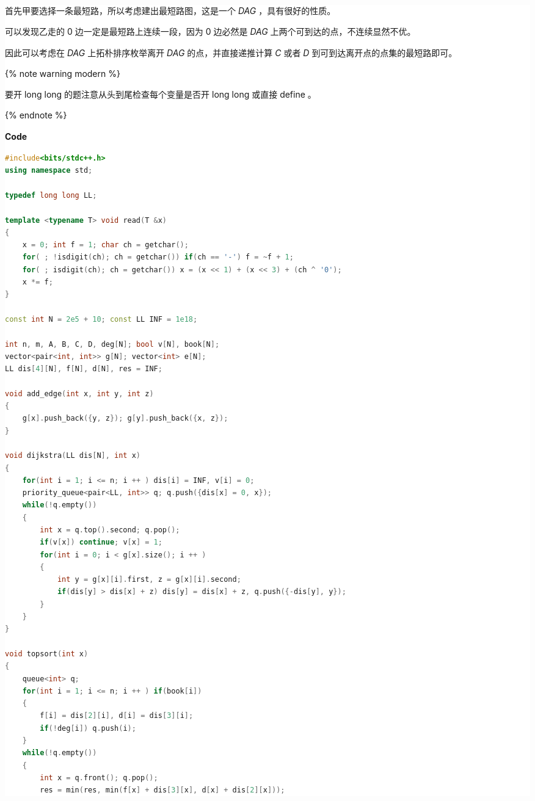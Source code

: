 首先甲要选择一条最短路，所以考虑建出最短路图，这是一个 $DAG$ ，具有很好的性质。

可以发现乙走的 $0$ 边一定是最短路上连续一段，因为 $0$ 边必然是 $DAG$ 上两个可到达的点，不连续显然不优。

因此可以考虑在 $DAG$ 上拓朴排序枚举离开 $DAG$ 的点，并直接递推计算 $C$ 或者 $D$ 到可到达离开点的点集的最短路即可。

{% note warning modern %}

要开 long long 的题注意从头到尾检查每个变量是否开 long long 或直接 define 。

{% endnote %}

**Code**

```cpp
#include<bits/stdc++.h>
using namespace std;

typedef long long LL;

template <typename T> void read(T &x)
{
    x = 0; int f = 1; char ch = getchar();
    for( ; !isdigit(ch); ch = getchar()) if(ch == '-') f = ~f + 1;
    for( ; isdigit(ch); ch = getchar()) x = (x << 1) + (x << 3) + (ch ^ '0');
    x *= f;
}

const int N = 2e5 + 10; const LL INF = 1e18;

int n, m, A, B, C, D, deg[N]; bool v[N], book[N];
vector<pair<int, int>> g[N]; vector<int> e[N];
LL dis[4][N], f[N], d[N], res = INF;

void add_edge(int x, int y, int z)
{
    g[x].push_back({y, z}); g[y].push_back({x, z}); 
}

void dijkstra(LL dis[N], int x)
{
    for(int i = 1; i <= n; i ++ ) dis[i] = INF, v[i] = 0;
    priority_queue<pair<LL, int>> q; q.push({dis[x] = 0, x});
    while(!q.empty())
    {
        int x = q.top().second; q.pop();
        if(v[x]) continue; v[x] = 1;
        for(int i = 0; i < g[x].size(); i ++ )
        {
            int y = g[x][i].first, z = g[x][i].second;
            if(dis[y] > dis[x] + z) dis[y] = dis[x] + z, q.push({-dis[y], y});
        }
    }
}

void topsort(int x)
{
    queue<int> q;
    for(int i = 1; i <= n; i ++ ) if(book[i])
    {
        f[i] = dis[2][i], d[i] = dis[3][i];
        if(!deg[i]) q.push(i);
    }
    while(!q.empty())
    {
        int x = q.front(); q.pop();
        res = min(res, min(f[x] + dis[3][x], d[x] + dis[2][x]));
```
